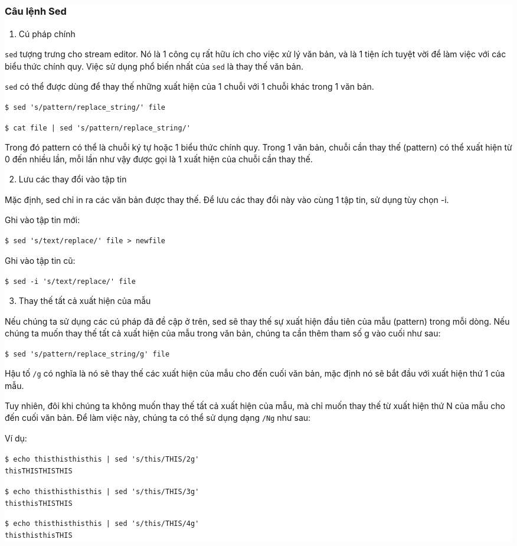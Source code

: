 ### Câu lệnh Sed

1. Cú pháp chính

`sed` tượng trưng cho stream editor. Nó là 1 công cụ rất hữu ích cho việc xử lý văn bản, và là 1 tiện ích tuyệt vời để làm việc với các biểu thức chính quy. Việc sử dụng phổ biến nhất của `sed` là thay thế văn bản. 

`sed` có thể được dùng để thay thế những xuất hiện của 1 chuỗi với 1 chuỗi khác trong 1 văn bản.

```
$ sed 's/pattern/replace_string/' file
```

```
$ cat file | sed 's/pattern/replace_string/'
```
Trong đó pattern có thể là chuỗi ký tự hoặc 1 biểu thức chính quy. Trong 1 văn bản, chuỗi cần thay thế (pattern) có thể xuất hiện từ 0 đến nhiều lần, mỗi lần như vậy được gọi là 1 xuất hiện của chuỗi cần thay thế.

2. Lưu các thay đổi vào tập tin

Mặc định, sed chỉ in ra các văn bản được thay thế. Để lưu các thay đổi này vào cùng 1 tập tin, sử dụng tùy chọn -i. 

Ghi vào tập tin mới:
```
$ sed 's/text/replace/' file > newfile
```

Ghi vào tập tin cũ:
```
$ sed -i 's/text/replace/' file
```

3. Thay thế tất cả xuất hiện của mẫu

Nếu chúng ta sử dụng các cú pháp đã đề cập ở trên, sed sẽ thay thế sự xuất hiện đầu tiên của mẫu (pattern) trong mỗi dòng. Nếu chúng ta muốn thay thế tất cả xuất hiện của mẫu trong văn bản, chúng ta cần thêm tham số g vào cuối như sau:
```
$ sed 's/pattern/replace_string/g' file
```

Hậu tố `/g` có nghĩa là nó sẽ thay thế các xuất hiện của mẫu cho đến cuối văn bản, mặc định nó sẽ bắt đầu với xuất hiện thứ 1 của mẫu.

Tuy nhiên, đôi khi chúng ta không muốn thay thế tất cả xuất hiện của mẫu, mà chỉ muốn thay thế từ xuất hiện thứ N của mẫu cho đến cuối văn bản. Để làm việc này, chúng ta có thể sử dụng dạng `/Ng` như sau:

Ví dụ:
```
$ echo thisthisthisthis | sed 's/this/THIS/2g'
thisTHISTHISTHIS
```
```
$ echo thisthisthisthis | sed 's/this/THIS/3g'
thisthisTHISTHIS
```
```
$ echo thisthisthisthis | sed 's/this/THIS/4g'
thisthisthisTHIS
```
